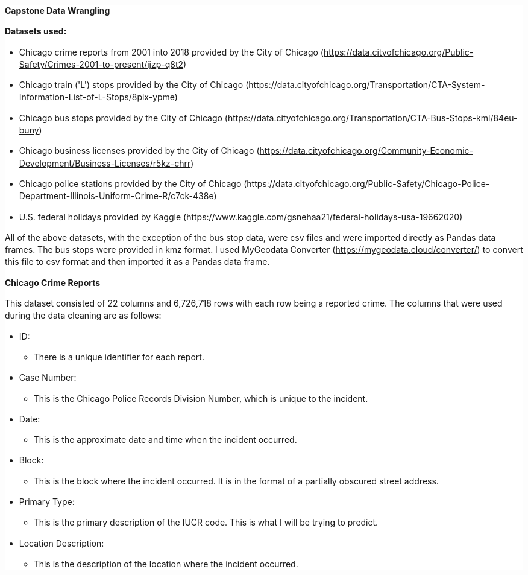 **Capstone Data Wrangling**

**Datasets used:**

-   Chicago crime reports from 2001 into 2018 provided by the City of Chicago
    (<https://data.cityofchicago.org/Public-Safety/Crimes-2001-to-present/ijzp-q8t2>)

-   Chicago train ('L') stops provided by the City of Chicago
    (<https://data.cityofchicago.org/Transportation/CTA-System-Information-List-of-L-Stops/8pix-ypme>)

-   Chicago bus stops provided by the City of Chicago
    (<https://data.cityofchicago.org/Transportation/CTA-Bus-Stops-kml/84eu-buny>)

-   Chicago business licenses provided by the City of Chicago
    (<https://data.cityofchicago.org/Community-Economic-Development/Business-Licenses/r5kz-chrr>)

-   Chicago police stations provided by the City of Chicago
    (<https://data.cityofchicago.org/Public-Safety/Chicago-Police-Department-Illinois-Uniform-Crime-R/c7ck-438e>)

-   U.S. federal holidays provided by Kaggle
    (<https://www.kaggle.com/gsnehaa21/federal-holidays-usa-19662020>)

All of the above datasets, with the exception of the bus stop data, were csv
files and were imported directly as Pandas data frames. The bus stops were
provided in kmz format. I used MyGeodata Converter
(<https://mygeodata.cloud/converter/>) to convert this file to csv format and
then imported it as a Pandas data frame.

**Chicago Crime Reports**

This dataset consisted of 22 columns and 6,726,718 rows with each row being a
reported crime. The columns that were used during the data cleaning are as
follows:

-   ID:

    -   There is a unique identifier for each report.

-   Case Number:

    -   This is the Chicago Police Records Division Number, which is unique to
        the incident.

-   Date:

    -   This is the approximate date and time when the incident occurred.

-   Block:

    -   This is the block where the incident occurred. It is in the format of a
        partially obscured street address.

-   Primary Type:

    -   This is the primary description of the IUCR code. This is what I will be
        trying to predict.

-   Location Description:

    -   This is the description of the location where the incident occurred.
